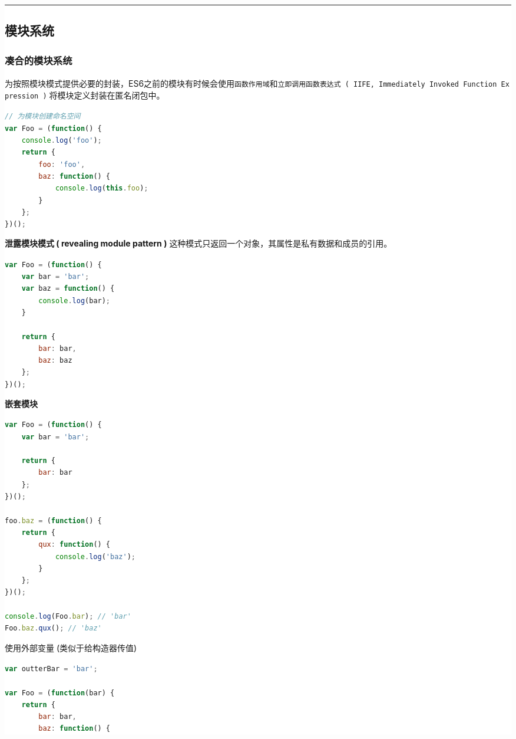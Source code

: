 
---

## 模块系统

### 凑合的模块系统
为按照模块模式提供必要的封装，ES6之前的模块有时候会使用`函数作用域`和`立即调用函数表达式 ( IIFE, Immediately Invoked Function Expression )` 将模块定义封装在匿名闭包中。

```js
// 为模块创建命名空间
var Foo = (function() {
	console.log('foo');
	return {
		foo: 'foo',
		baz: function() {
			console.log(this.foo);
		}
	};
})();
```
**泄露模块模式 ( revealing module pattern )**
这种模式只返回一个对象，其属性是私有数据和成员的引用。

```js
var Foo = (function() {
	var bar = 'bar';
	var baz = function() {
		console.log(bar);
	}

	return {
		bar: bar,
		baz: baz
	};
})();
```
**嵌套模块**
```js
var Foo = (function() {
	var bar = 'bar';

	return {
		bar: bar
	};
})();

foo.baz = (function() {
	return {
		qux: function() {
			console.log('baz');
		}
	};
})();

console.log(Foo.bar); // 'bar'
Foo.baz.qux(); // 'baz'
```
使用外部变量 (类似于给构造器传值)
```js
var outterBar = 'bar';

var Foo = (function(bar) {
	return {
		bar: bar,
		baz: function() {
```